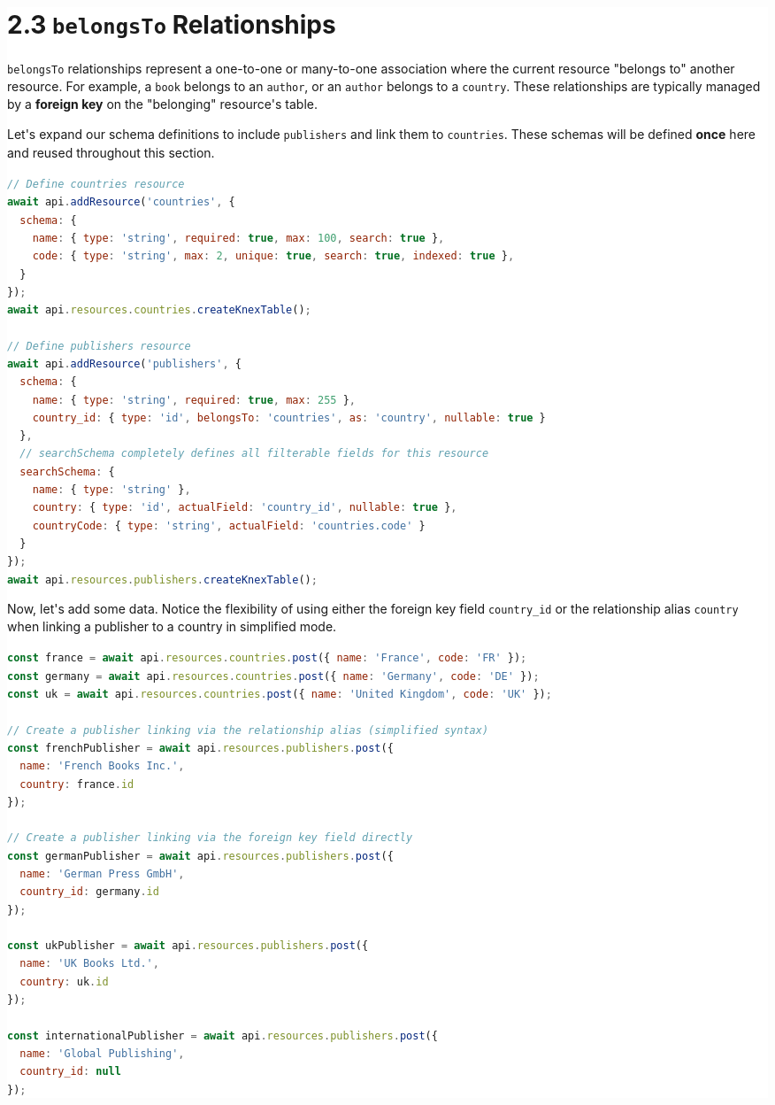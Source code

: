# 2.3 `belongsTo` Relationships

`belongsTo` relationships represent a one-to-one or many-to-one association where the current resource "belongs to" another resource. For example, a `book` belongs to an `author`, or an `author` belongs to a `country`. These relationships are typically managed by a **foreign key** on the "belonging" resource's table.

Let's expand our schema definitions to include `publishers` and link them to `countries`. These schemas will be defined **once** here and reused throughout this section.

```javascript
// Define countries resource
await api.addResource('countries', {
  schema: {
    name: { type: 'string', required: true, max: 100, search: true },
    code: { type: 'string', max: 2, unique: true, search: true, indexed: true },
  }
});
await api.resources.countries.createKnexTable();

// Define publishers resource
await api.addResource('publishers', {
  schema: {
    name: { type: 'string', required: true, max: 255 },
    country_id: { type: 'id', belongsTo: 'countries', as: 'country', nullable: true }
  },
  // searchSchema completely defines all filterable fields for this resource
  searchSchema: {
    name: { type: 'string' },
    country: { type: 'id', actualField: 'country_id', nullable: true },
    countryCode: { type: 'string', actualField: 'countries.code' }
  }
});
await api.resources.publishers.createKnexTable();
```

Now, let's add some data. Notice the flexibility of using either the foreign key field `country_id` or the relationship alias `country` when linking a publisher to a country in simplified mode.

```javascript
const france = await api.resources.countries.post({ name: 'France', code: 'FR' });
const germany = await api.resources.countries.post({ name: 'Germany', code: 'DE' });
const uk = await api.resources.countries.post({ name: 'United Kingdom', code: 'UK' });

// Create a publisher linking via the relationship alias (simplified syntax)
const frenchPublisher = await api.resources.publishers.post({
  name: 'French Books Inc.',
  country: france.id
});

// Create a publisher linking via the foreign key field directly
const germanPublisher = await api.resources.publishers.post({
  name: 'German Press GmbH',
  country_id: germany.id
});

const ukPublisher = await api.resources.publishers.post({
  name: 'UK Books Ltd.',
  country: uk.id
});

const internationalPublisher = await api.resources.publishers.post({
  name: 'Global Publishing',
  country_id: null
});
```